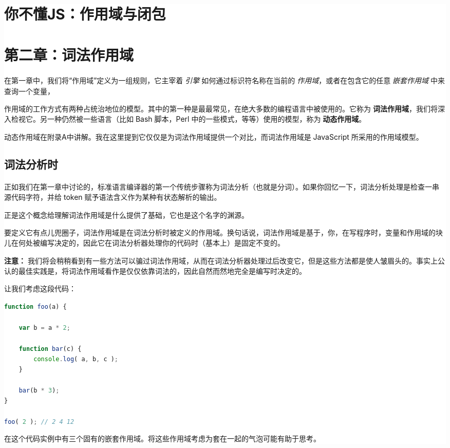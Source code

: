# 你不懂JS：作用域与闭包
# 第二章：词法作用域

在第一章中，我们将“作用域”定义为一组规则，它主宰着 *引擎* 如何通过标识符名称在当前的 *作用域*，或者在包含它的任意 *嵌套作用域* 中来查询一个变量，

作用域的工作方式有两种占统治地位的模型。其中的第一种是最最常见，在绝大多数的编程语言中被使用的。它称为 **词法作用域**，我们将深入检视它。另一种仍然被一些语言（比如 Bash 脚本，Perl 中的一些模式，等等）使用的模型，称为 **动态作用域**。

动态作用域在附录A中讲解。我在这里提到它仅仅是为词法作用域提供一个对比，而词法作用域是 JavaScript 所采用的作用域模型。

## 词法分析时

正如我们在第一章中讨论的，标准语言编译器的第一个传统步骤称为词法分析（也就是分词）。如果你回忆一下，词法分析处理是检查一串源代码字符，并给 token 赋予语法含义作为某种有状态解析的输出。

正是这个概念给理解词法作用域是什么提供了基础，它也是这个名字的渊源。

要定义它有点儿兜圈子，词法作用域是在词法分析时被定义的作用域。换句话说，词法作用域是基于，你，在写程序时，变量和作用域的块儿在何处被编写决定的，因此它在词法分析器处理你的代码时（基本上）是固定不变的。

**注意：** 我们将会稍稍看到有一些方法可以骗过词法作用域，从而在词法分析器处理过后改变它，但是这些方法都是使人皱眉头的。事实上公认的最佳实践是，将词法作用域看作是仅仅依靠词法的，因此自然而然地完全是编写时决定的。

让我们考虑这段代码：

```js
function foo(a) {

	var b = a * 2;

	function bar(c) {
		console.log( a, b, c );
	}

	bar(b * 3);
}

foo( 2 ); // 2 4 12
```

在这个代码实例中有三个固有的嵌套作用域。将这些作用域考虑为套在一起的气泡可能有助于思考。

